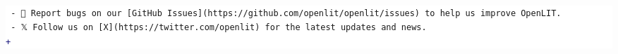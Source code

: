 ```diff
 - 🐞 Report bugs on our [GitHub Issues](https://github.com/openlit/openlit/issues) to help us improve OpenLIT.
 - 𝕏 Follow us on [X](https://twitter.com/openlit) for the latest updates and news.
+
```

